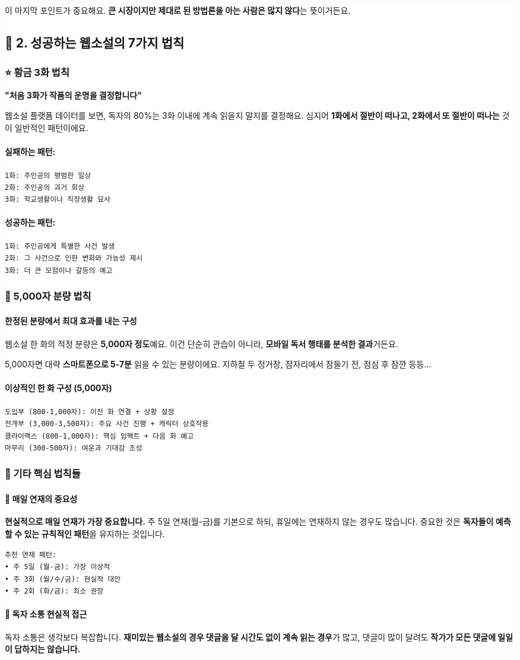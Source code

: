 이 마지막 포인트가 중요해요. **큰 시장이지만 제대로 된 방법론을 아는 사람은 많지 않다**는 뜻이거든요.

## 🎯 2. 성공하는 웹소설의 7가지 법칙

### ⭐ 황금 3화 법칙
**"처음 3화가 작품의 운명을 결정합니다"**

웹소설 플랫폼 데이터를 보면, 독자의 80%는 3화 이내에 계속 읽을지 말지를 결정해요. 심지어 **1화에서 절반이 떠나고, 2화에서 또 절반이 떠나는** 것이 일반적인 패턴이에요.

#### 실패하는 패턴:
```
1화: 주인공의 평범한 일상
2화: 주인공의 과거 회상
3화: 학교생활이나 직장생활 묘사
```

#### 성공하는 패턴:
```
1화: 주인공에게 특별한 사건 발생
2화: 그 사건으로 인한 변화와 가능성 제시
3화: 더 큰 모험이나 갈등의 예고
```

### 📝 5,000자 분량 법칙
#### 한정된 분량에서 최대 효과를 내는 구성

웹소설 한 화의 적정 분량은 **5,000자 정도**예요. 이건 단순히 관습이 아니라, **모바일 독서 행태를 분석한 결과**거든요.

5,000자면 대략 **스마트폰으로 5-7분** 읽을 수 있는 분량이에요. 지하철 두 정거장, 잠자리에서 잠들기 전, 점심 후 잠깐 등등...

#### 이상적인 한 화 구성 (5,000자)
```
도입부 (800-1,000자): 이전 화 연결 + 상황 설정
전개부 (3,000-3,500자): 주요 사건 진행 + 캐릭터 상호작용
클라이맥스 (800-1,000자): 핵심 임팩트 + 다음 화 예고
마무리 (300-500자): 여운과 기대감 조성
```

### 🔄 기타 핵심 법칙들

#### 📅 매일 연재의 중요성
**현실적으로 매일 연재가 가장 중요합니다.** 주 5일 연재(월-금)를 기본으로 하되, 휴일에는 연재하지 않는 경우도 많습니다. 중요한 것은 **독자들이 예측할 수 있는 규칙적인 패턴**을 유지하는 것입니다.

```
추천 연재 패턴:
• 주 5일 (월-금): 가장 이상적
• 주 3회 (월/수/금): 현실적 대안
• 주 2회 (화/금): 최소 권장
```

#### 💬 독자 소통 현실적 접근
독자 소통은 생각보다 복잡합니다. **재미있는 웹소설의 경우 댓글을 달 시간도 없이 계속 읽는 경우**가 많고, 댓글이 많이 달려도 **작가가 모든 댓글에 일일이 답하지는 않습니다.**
